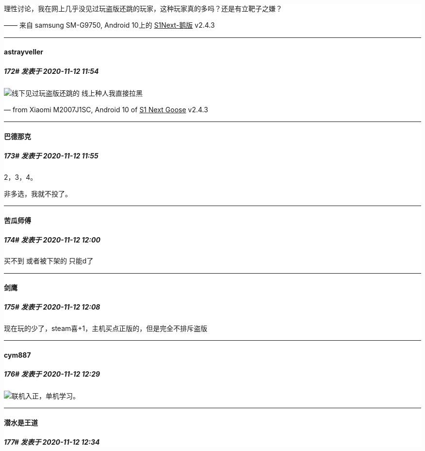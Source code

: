 
理性讨论，我在网上几乎没见过玩盗版还跳的玩家，这种玩家真的多吗？还是有立靶子之嫌？

—— 来自 samsung SM-G9750, Android 10上的 [S1Next-鹅版](https://github.com/ykrank/S1-Next/releases) v2.4.3


-----

####  astrayveller  
##### 172#       发表于 2020-11-12 11:54


<img src="https://static.saraba1st.com/image/smiley/face2017/035.png" referrerpolicy="no-referrer">线下见过玩盗版还跳的 线上种人我直接拉黑

— from Xiaomi M2007J1SC, Android 10 of [S1 Next Goose](https://pan.baidu.com/s/1mi43uRm) v2.4.3


-----

####  巴德那克  
##### 173#       发表于 2020-11-12 11:55


2，3，4。

非多选，我就不投了。


-----

####  苦瓜师傅  
##### 174#       发表于 2020-11-12 12:00


买不到 或者被下架的 只能d了


-----

####  剑鹰  
##### 175#       发表于 2020-11-12 12:08


现在玩的少了，steam喜+1，主机买点正版的，但是完全不排斥盗版


-----

####  cym887  
##### 176#       发表于 2020-11-12 12:29


<img src="https://static.saraba1st.com/image/smiley/face2017/009.gif" referrerpolicy="no-referrer">联机入正，单机学习。


-----

####  潜水是王道  
##### 177#       发表于 2020-11-12 12:34
